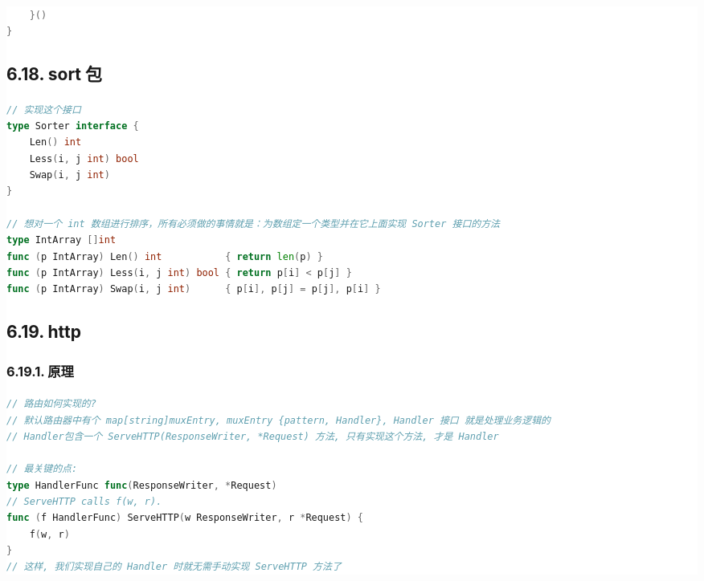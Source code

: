 ```go
    }()
}

```

## 6.18. sort 包

```go
// 实现这个接口
type Sorter interface {
    Len() int
    Less(i, j int) bool
    Swap(i, j int)
}

// 想对一个 int 数组进行排序，所有必须做的事情就是：为数组定一个类型并在它上面实现 Sorter 接口的方法
type IntArray []int
func (p IntArray) Len() int           { return len(p) }
func (p IntArray) Less(i, j int) bool { return p[i] < p[j] }
func (p IntArray) Swap(i, j int)      { p[i], p[j] = p[j], p[i] }
```

## 6.19. http

### 6.19.1. 原理

```go
// 路由如何实现的?
// 默认路由器中有个 map[string]muxEntry, muxEntry {pattern, Handler}, Handler 接口 就是处理业务逻辑的
// Handler包含一个 ServeHTTP(ResponseWriter, *Request) 方法, 只有实现这个方法, 才是 Handler

// 最关键的点:
type HandlerFunc func(ResponseWriter, *Request) 
// ServeHTTP calls f(w, r).
func (f HandlerFunc) ServeHTTP(w ResponseWriter, r *Request) {
	f(w, r)
}
// 这样, 我们实现自己的 Handler 时就无需手动实现 ServeHTTP 方法了
```

